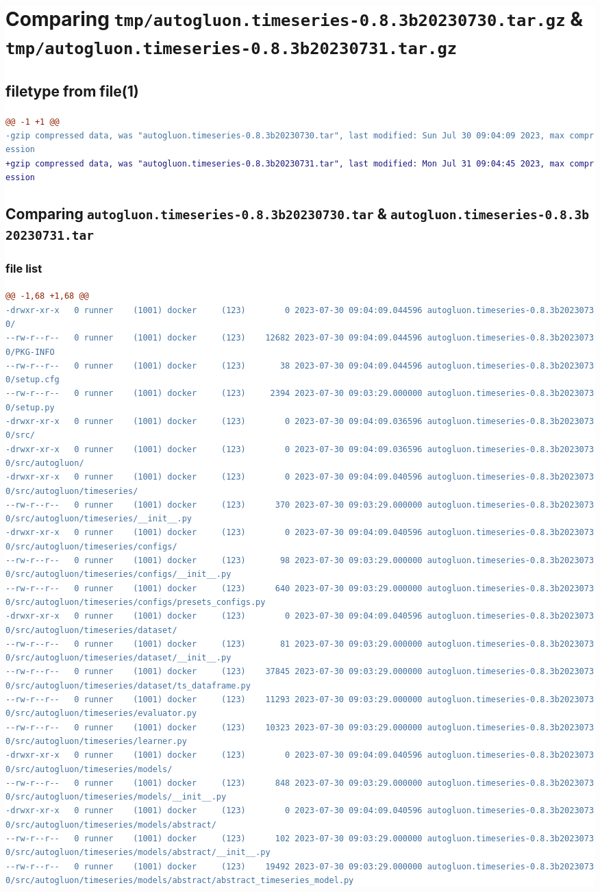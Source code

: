 # Comparing `tmp/autogluon.timeseries-0.8.3b20230730.tar.gz` & `tmp/autogluon.timeseries-0.8.3b20230731.tar.gz`

## filetype from file(1)

```diff
@@ -1 +1 @@
-gzip compressed data, was "autogluon.timeseries-0.8.3b20230730.tar", last modified: Sun Jul 30 09:04:09 2023, max compression
+gzip compressed data, was "autogluon.timeseries-0.8.3b20230731.tar", last modified: Mon Jul 31 09:04:45 2023, max compression
```

## Comparing `autogluon.timeseries-0.8.3b20230730.tar` & `autogluon.timeseries-0.8.3b20230731.tar`

### file list

```diff
@@ -1,68 +1,68 @@
-drwxr-xr-x   0 runner    (1001) docker     (123)        0 2023-07-30 09:04:09.044596 autogluon.timeseries-0.8.3b20230730/
--rw-r--r--   0 runner    (1001) docker     (123)    12682 2023-07-30 09:04:09.044596 autogluon.timeseries-0.8.3b20230730/PKG-INFO
--rw-r--r--   0 runner    (1001) docker     (123)       38 2023-07-30 09:04:09.044596 autogluon.timeseries-0.8.3b20230730/setup.cfg
--rw-r--r--   0 runner    (1001) docker     (123)     2394 2023-07-30 09:03:29.000000 autogluon.timeseries-0.8.3b20230730/setup.py
-drwxr-xr-x   0 runner    (1001) docker     (123)        0 2023-07-30 09:04:09.036596 autogluon.timeseries-0.8.3b20230730/src/
-drwxr-xr-x   0 runner    (1001) docker     (123)        0 2023-07-30 09:04:09.036596 autogluon.timeseries-0.8.3b20230730/src/autogluon/
-drwxr-xr-x   0 runner    (1001) docker     (123)        0 2023-07-30 09:04:09.040596 autogluon.timeseries-0.8.3b20230730/src/autogluon/timeseries/
--rw-r--r--   0 runner    (1001) docker     (123)      370 2023-07-30 09:03:29.000000 autogluon.timeseries-0.8.3b20230730/src/autogluon/timeseries/__init__.py
-drwxr-xr-x   0 runner    (1001) docker     (123)        0 2023-07-30 09:04:09.040596 autogluon.timeseries-0.8.3b20230730/src/autogluon/timeseries/configs/
--rw-r--r--   0 runner    (1001) docker     (123)       98 2023-07-30 09:03:29.000000 autogluon.timeseries-0.8.3b20230730/src/autogluon/timeseries/configs/__init__.py
--rw-r--r--   0 runner    (1001) docker     (123)      640 2023-07-30 09:03:29.000000 autogluon.timeseries-0.8.3b20230730/src/autogluon/timeseries/configs/presets_configs.py
-drwxr-xr-x   0 runner    (1001) docker     (123)        0 2023-07-30 09:04:09.040596 autogluon.timeseries-0.8.3b20230730/src/autogluon/timeseries/dataset/
--rw-r--r--   0 runner    (1001) docker     (123)       81 2023-07-30 09:03:29.000000 autogluon.timeseries-0.8.3b20230730/src/autogluon/timeseries/dataset/__init__.py
--rw-r--r--   0 runner    (1001) docker     (123)    37845 2023-07-30 09:03:29.000000 autogluon.timeseries-0.8.3b20230730/src/autogluon/timeseries/dataset/ts_dataframe.py
--rw-r--r--   0 runner    (1001) docker     (123)    11293 2023-07-30 09:03:29.000000 autogluon.timeseries-0.8.3b20230730/src/autogluon/timeseries/evaluator.py
--rw-r--r--   0 runner    (1001) docker     (123)    10323 2023-07-30 09:03:29.000000 autogluon.timeseries-0.8.3b20230730/src/autogluon/timeseries/learner.py
-drwxr-xr-x   0 runner    (1001) docker     (123)        0 2023-07-30 09:04:09.040596 autogluon.timeseries-0.8.3b20230730/src/autogluon/timeseries/models/
--rw-r--r--   0 runner    (1001) docker     (123)      848 2023-07-30 09:03:29.000000 autogluon.timeseries-0.8.3b20230730/src/autogluon/timeseries/models/__init__.py
-drwxr-xr-x   0 runner    (1001) docker     (123)        0 2023-07-30 09:04:09.040596 autogluon.timeseries-0.8.3b20230730/src/autogluon/timeseries/models/abstract/
--rw-r--r--   0 runner    (1001) docker     (123)      102 2023-07-30 09:03:29.000000 autogluon.timeseries-0.8.3b20230730/src/autogluon/timeseries/models/abstract/__init__.py
--rw-r--r--   0 runner    (1001) docker     (123)    19492 2023-07-30 09:03:29.000000 autogluon.timeseries-0.8.3b20230730/src/autogluon/timeseries/models/abstract/abstract_timeseries_model.py
```